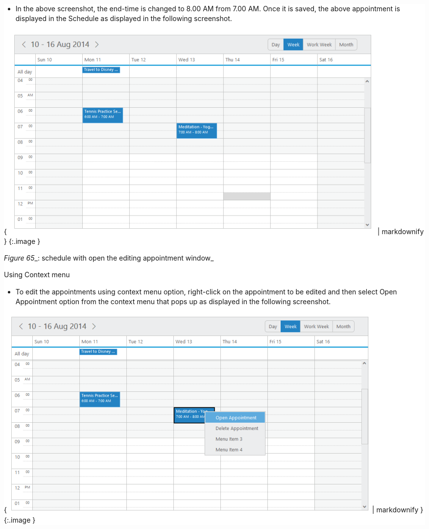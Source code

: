
* In the above screenshot, the end-time is changed to 8.00 AM from 7.00 AM. Once it is saved, the above appointment is displayed in the Schedule as displayed in the following screenshot.



{ ![](Appointment_images/Appointment_img11.png) | markdownify }
{:.image }


_Figure_ _65__: schedule with open the editing appointment window_

Using Context menu

* To edit the appointments using context menu option, right-click on the appointment to be edited and then select Open Appointment option from the context menu that pops up as displayed in the following screenshot.

{ ![](Appointment_images/Appointment_img12.png) | markdownify }
{:.image }
